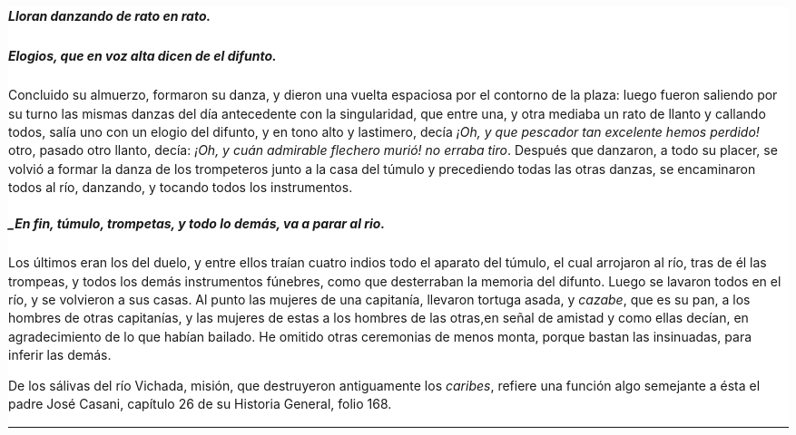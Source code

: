 ##### *Lloran danzando de rato en rato.*
##### *Elogios, que en voz alta dicen de el difunto.* 
Concluido su almuerzo, formaron su danza, y dieron una vuelta espaciosa por el contorno de la plaza: luego fueron saliendo por su turno las mismas danzas del día antecedente con la singularidad, que entre una, y otra mediaba un rato de llanto y callando todos, salía uno con un elogio del difunto, y en tono alto y lastimero, decía *¡Oh, y que pescador tan excelente hemos perdido!* otro, pasado otro llanto, decía: *¡Oh, y cuán admirable flechero murió! no erraba tiro*. Después que danzaron, a todo su placer, se volvió a formar la danza de los trompeteros junto a la casa del túmulo y precediendo todas las otras danzas, se encaminaron todos al río, danzando, y tocando todos los instrumentos. 

##### *_En fin, túmulo, trompetas, y todo lo demás, va a parar al rio.*
Los últimos eran los del duelo, y entre ellos traían cuatro indios todo el aparato del túmulo, el cual arrojaron al río, tras de él las trompeas, y todos los demás instrumentos fúnebres, como que desterraban la memoria del difunto. Luego se lavaron todos en el río, y se volvieron a sus casas. Al punto las mujeres de una capitanía, llevaron tortuga asada, y *cazabe*, que es su pan, a los hombres de otras capitanías, y las mujeres de estas a los hombres de las otras,en señal de amistad y como ellas decían, en agradecimiento de lo que habían bailado. He omitido otras ceremonias de menos monta, porque bastan las insinuadas, para inferir las demás.

De los sálivas del río Vichada, misión, que destruyeron antiguamente los *caribes*, refiere una función algo semejante a ésta el padre José Casani, capítulo 26 de su Historia General, folio 168.

* * *